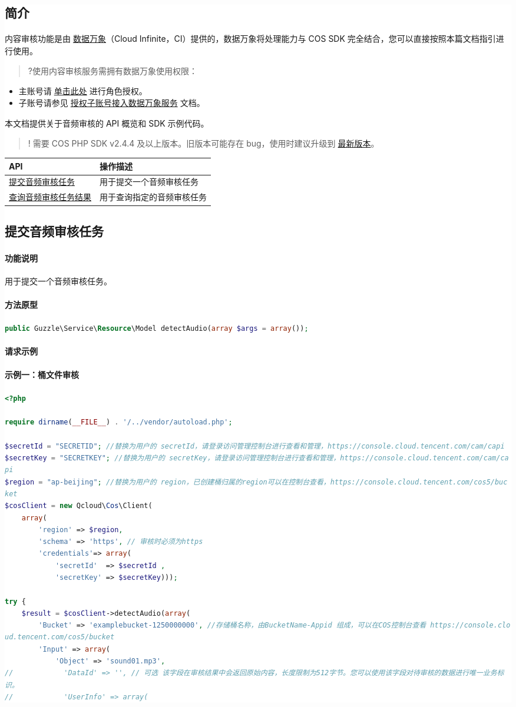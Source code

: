 ## 简介
内容审核功能是由 [数据万象](https://cloud.tencent.com/document/product/460)（Cloud Infinite，CI）提供的，数据万象将处理能力与 COS SDK 完全结合，您可以直接按照本篇文档指引进行使用。

>?使用内容审核服务需拥有数据万象使用权限：
- 主账号请 [单击此处](https://console.cloud.tencent.com/cam/role/grant?roleName=CI_QCSRole&policyName=QcloudCOSDataFullControl,QcloudAccessForCIRole,QcloudPartAccessForCIRole&principal=eyJzZXJ2aWNlIjoiY2kucWNsb3VkLmNvbSJ9&serviceType=%E6%95%B0%E6%8D%AE%E4%B8%87%E8%B1%A1&s_url=https%3A%2F%2Fconsole.cloud.tencent.com%2Fci) 进行角色授权。
- 子账号请参见 [授权子账号接入数据万象服务](https://cloud.tencent.com/document/product/460/36238) 文档。

本文档提供关于音频审核的 API 概览和 SDK 示例代码。
>! 需要 COS PHP SDK v2.4.4 及以上版本。旧版本可能存在 bug，使用时建议升级到 [最新版本](https://github.com/tencentyun/cos-php-sdk-v5/releases/)。
>

| API                                                          | 操作描述                   |
| :----------------------------------------------------------- | :------------------------- |
|[提交音频审核任务](https://cloud.tencent.com/document/product/436/54063) | 用于提交一个音频审核任务   |
|[查询音频审核任务结果](https://cloud.tencent.com/document/product/436/54064)  | 用于查询指定的音频审核任务 |

## 提交音频审核任务

#### 功能说明

用于提交一个音频审核任务。

#### 方法原型

```php
public Guzzle\Service\Resource\Model detectAudio(array $args = array());
```

#### 请求示例

#### 示例一：桶文件审核

```php
<?php

require dirname(__FILE__) . '/../vendor/autoload.php';

$secretId = "SECRETID"; //替换为用户的 secretId，请登录访问管理控制台进行查看和管理，https://console.cloud.tencent.com/cam/capi
$secretKey = "SECRETKEY"; //替换为用户的 secretKey，请登录访问管理控制台进行查看和管理，https://console.cloud.tencent.com/cam/capi
$region = "ap-beijing"; //替换为用户的 region，已创建桶归属的region可以在控制台查看，https://console.cloud.tencent.com/cos5/bucket
$cosClient = new Qcloud\Cos\Client(
    array(
        'region' => $region,
        'schema' => 'https', // 审核时必须为https
        'credentials'=> array(
            'secretId'  => $secretId ,
            'secretKey' => $secretKey)));

try {
    $result = $cosClient->detectAudio(array(
        'Bucket' => 'examplebucket-1250000000', //存储桶名称，由BucketName-Appid 组成，可以在COS控制台查看 https://console.cloud.tencent.com/cos5/bucket
        'Input' => array(
            'Object' => 'sound01.mp3',
//            'DataId' => '', // 可选 该字段在审核结果中会返回原始内容，长度限制为512字节。您可以使用该字段对待审核的数据进行唯一业务标识。
//            'UserInfo' => array(
```